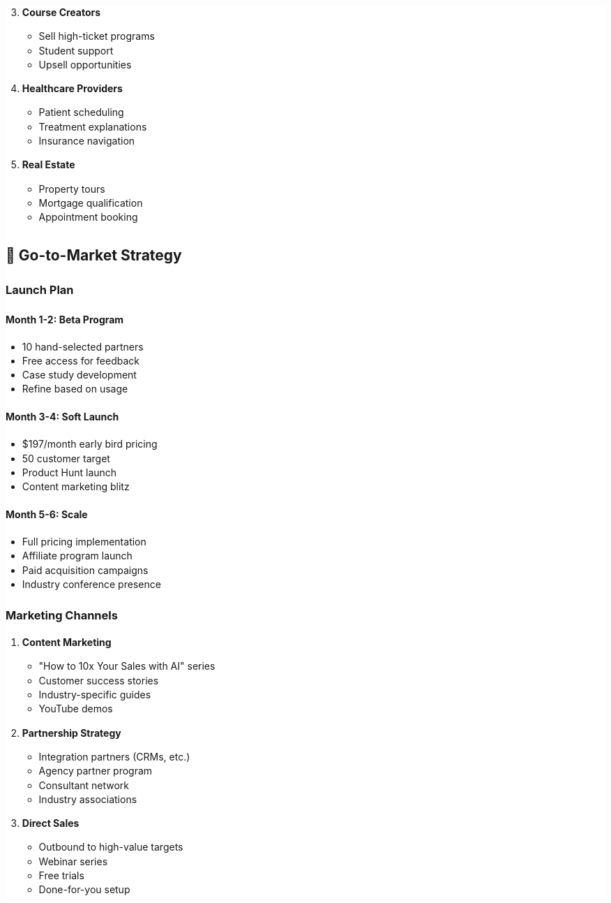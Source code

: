 3. **Course Creators**
   - Sell high-ticket programs
   - Student support
   - Upsell opportunities

4. **Healthcare Providers**
   - Patient scheduling
   - Treatment explanations
   - Insurance navigation

5. **Real Estate**
   - Property tours
   - Mortgage qualification
   - Appointment booking

## 🚀 Go-to-Market Strategy

### Launch Plan

#### **Month 1-2: Beta Program**
- 10 hand-selected partners
- Free access for feedback
- Case study development
- Refine based on usage

#### **Month 3-4: Soft Launch**
- $197/month early bird pricing
- 50 customer target
- Product Hunt launch
- Content marketing blitz

#### **Month 5-6: Scale**
- Full pricing implementation
- Affiliate program launch
- Paid acquisition campaigns
- Industry conference presence

### Marketing Channels

1. **Content Marketing**
   - "How to 10x Your Sales with AI" series
   - Customer success stories
   - Industry-specific guides
   - YouTube demos

2. **Partnership Strategy**
   - Integration partners (CRMs, etc.)
   - Agency partner program
   - Consultant network
   - Industry associations

3. **Direct Sales**
   - Outbound to high-value targets
   - Webinar series
   - Free trials
   - Done-for-you setup
